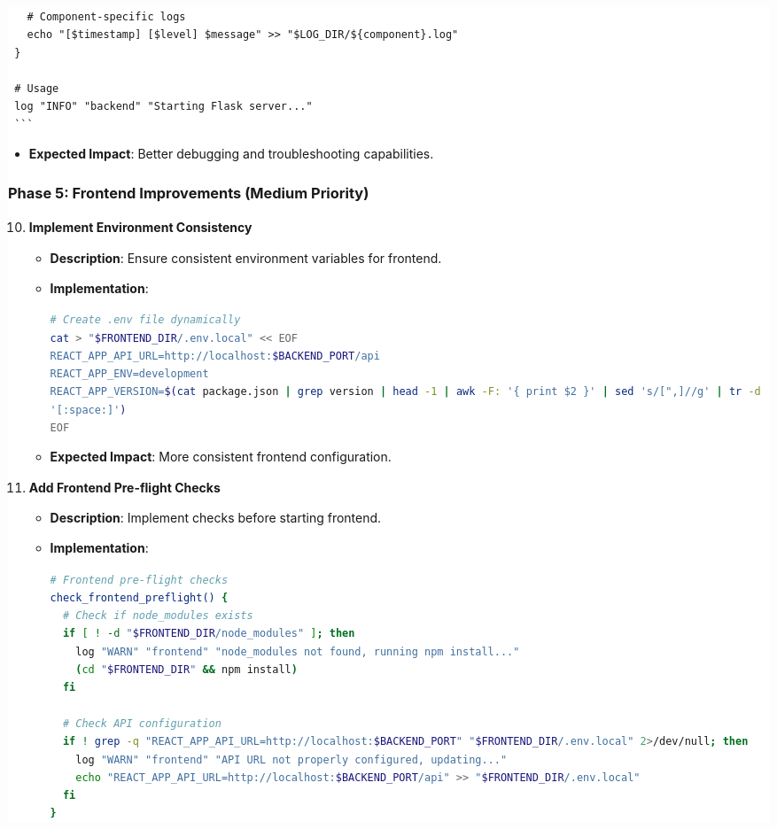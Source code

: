        # Component-specific logs
       echo "[$timestamp] [$level] $message" >> "$LOG_DIR/${component}.log"
     }

     # Usage
     log "INFO" "backend" "Starting Flask server..."
     ```

   - **Expected Impact**: Better debugging and troubleshooting capabilities.

### Phase 5: Frontend Improvements (Medium Priority)

10. **Implement Environment Consistency**
    - **Description**: Ensure consistent environment variables for frontend.
    - **Implementation**:

      ```bash
      # Create .env file dynamically
      cat > "$FRONTEND_DIR/.env.local" << EOF
      REACT_APP_API_URL=http://localhost:$BACKEND_PORT/api
      REACT_APP_ENV=development
      REACT_APP_VERSION=$(cat package.json | grep version | head -1 | awk -F: '{ print $2 }' | sed 's/[",]//g' | tr -d '[:space:]')
      EOF
      ```

    - **Expected Impact**: More consistent frontend configuration.

11. **Add Frontend Pre-flight Checks**
    - **Description**: Implement checks before starting frontend.
    - **Implementation**:

      ```bash
      # Frontend pre-flight checks
      check_frontend_preflight() {
        # Check if node_modules exists
        if [ ! -d "$FRONTEND_DIR/node_modules" ]; then
          log "WARN" "frontend" "node_modules not found, running npm install..."
          (cd "$FRONTEND_DIR" && npm install)
        fi

        # Check API configuration
        if ! grep -q "REACT_APP_API_URL=http://localhost:$BACKEND_PORT" "$FRONTEND_DIR/.env.local" 2>/dev/null; then
          log "WARN" "frontend" "API URL not properly configured, updating..."
          echo "REACT_APP_API_URL=http://localhost:$BACKEND_PORT/api" >> "$FRONTEND_DIR/.env.local"
        fi
      }
      ```

